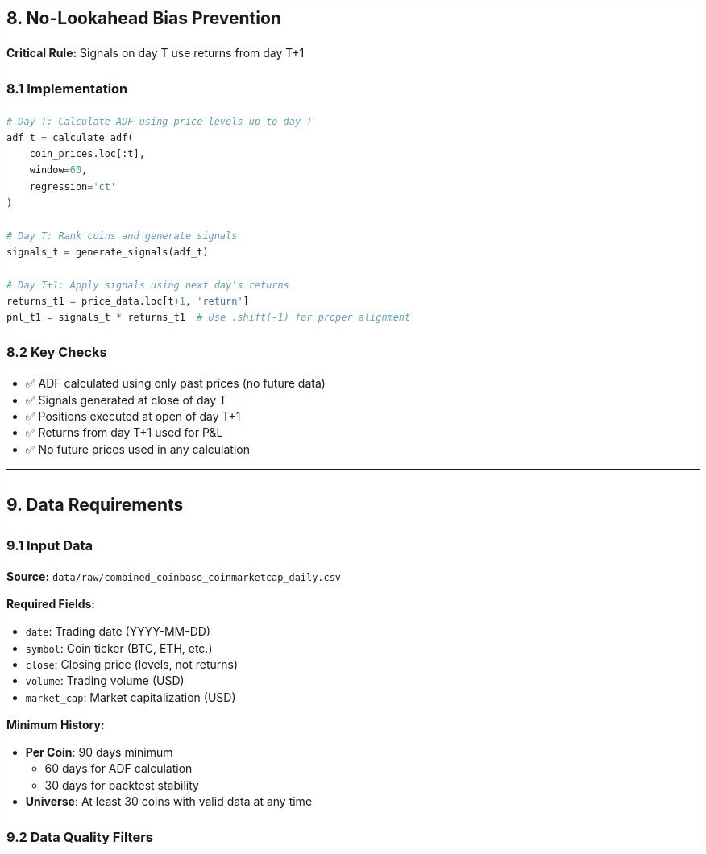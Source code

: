 
## 8. No-Lookahead Bias Prevention

**Critical Rule:** Signals on day T use returns from day T+1

### 8.1 Implementation

```python
# Day T: Calculate ADF using price levels up to day T
adf_t = calculate_adf(
    coin_prices.loc[:t], 
    window=60,
    regression='ct'
)

# Day T: Rank coins and generate signals
signals_t = generate_signals(adf_t)

# Day T+1: Apply signals using next day's returns
returns_t1 = price_data.loc[t+1, 'return']
pnl_t1 = signals_t * returns_t1  # Use .shift(-1) for proper alignment
```

### 8.2 Key Checks
- ✅ ADF calculated using only past prices (no future data)
- ✅ Signals generated at close of day T
- ✅ Positions executed at open of day T+1
- ✅ Returns from day T+1 used for P&L
- ✅ No future prices used in any calculation

---

## 9. Data Requirements

### 9.1 Input Data

**Source:** `data/raw/combined_coinbase_coinmarketcap_daily.csv`

**Required Fields:**
- `date`: Trading date (YYYY-MM-DD)
- `symbol`: Coin ticker (BTC, ETH, etc.)
- `close`: Closing price (levels, not returns)
- `volume`: Trading volume (USD)
- `market_cap`: Market capitalization (USD)

**Minimum History:**
- **Per Coin**: 90 days minimum
  - 60 days for ADF calculation
  - 30 days for backtest stability
- **Universe**: At least 30 coins with valid data at any time

### 9.2 Data Quality Filters
